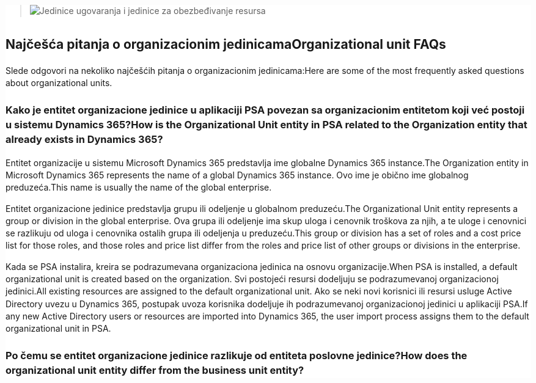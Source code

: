 > ![Jedinice ugovaranja i jedinice za obezbeđivanje resursa](media/advanced-1.png)

## <a name="organizational-unit-faqs"></a><span data-ttu-id="fd20b-123">Najčešća pitanja o organizacionim jedinicama</span><span class="sxs-lookup"><span data-stu-id="fd20b-123">Organizational unit FAQs</span></span>

<span data-ttu-id="fd20b-124">Slede odgovori na nekoliko najčešćih pitanja o organizacionim jedinicama:</span><span class="sxs-lookup"><span data-stu-id="fd20b-124">Here are some of the most frequently asked questions about organizational units.</span></span>

### <a name="how-is-the-organizational-unit-entity-in-psa-related-to-the-organization-entity-that-already-exists-in-dynamics-365"></a><span data-ttu-id="fd20b-125">Kako je entitet organizacione jedinice u aplikaciji PSA povezan sa organizacionim entitetom koji već postoji u sistemu Dynamics 365?</span><span class="sxs-lookup"><span data-stu-id="fd20b-125">How is the Organizational Unit entity in PSA related to the Organization entity that already exists in Dynamics 365?</span></span>

<span data-ttu-id="fd20b-126">Entitet organizacije u sistemu Microsoft Dynamics 365 predstavlja ime globalne Dynamics 365 instance.</span><span class="sxs-lookup"><span data-stu-id="fd20b-126">The Organization entity in Microsoft Dynamics 365 represents the name of a global Dynamics 365 instance.</span></span> <span data-ttu-id="fd20b-127">Ovo ime je obično ime globalnog preduzeća.</span><span class="sxs-lookup"><span data-stu-id="fd20b-127">This name is usually the name of the global enterprise.</span></span>

<span data-ttu-id="fd20b-128">Entitet organizacione jedinice predstavlja grupu ili odeljenje u globalnom preduzeću.</span><span class="sxs-lookup"><span data-stu-id="fd20b-128">The Organizational Unit entity represents a group or division in the global enterprise.</span></span> <span data-ttu-id="fd20b-129">Ova grupa ili odeljenje ima skup uloga i cenovnik troškova za njih, a te uloge i cenovnici se razlikuju od uloga i cenovnika ostalih grupa ili odeljenja u preduzeću.</span><span class="sxs-lookup"><span data-stu-id="fd20b-129">This group or division has a set of roles and a cost price list for those roles, and those roles and price list differ from the roles and price list of other groups or divisions in the enterprise.</span></span>

<span data-ttu-id="fd20b-130">Kada se PSA instalira, kreira se podrazumevana organizaciona jedinica na osnovu organizacije.</span><span class="sxs-lookup"><span data-stu-id="fd20b-130">When PSA is installed, a default organizational unit is created based on the organization.</span></span> <span data-ttu-id="fd20b-131">Svi postojeći resursi dodeljuju se podrazumevanoj organizacionoj jedinici.</span><span class="sxs-lookup"><span data-stu-id="fd20b-131">All existing resources are assigned to the default organizational unit.</span></span> <span data-ttu-id="fd20b-132">Ako se neki novi korisnici ili resursi usluge Active Directory uvezu u Dynamics 365, postupak uvoza korisnika dodeljuje ih podrazumevanoj organizacionoj jedinici u aplikaciji PSA.</span><span class="sxs-lookup"><span data-stu-id="fd20b-132">If any new Active Directory users or resources are imported into Dynamics 365, the user import process assigns them to the default organizational unit in PSA.</span></span>
 
### <a name="how-does-the-organizational-unit-entity-differ-from-the-business-unit-entity"></a><span data-ttu-id="fd20b-133">Po čemu se entitet organizacione jedinice razlikuje od entiteta poslovne jedinice?</span><span class="sxs-lookup"><span data-stu-id="fd20b-133">How does the organizational unit entity differ from the business unit entity?</span></span>
